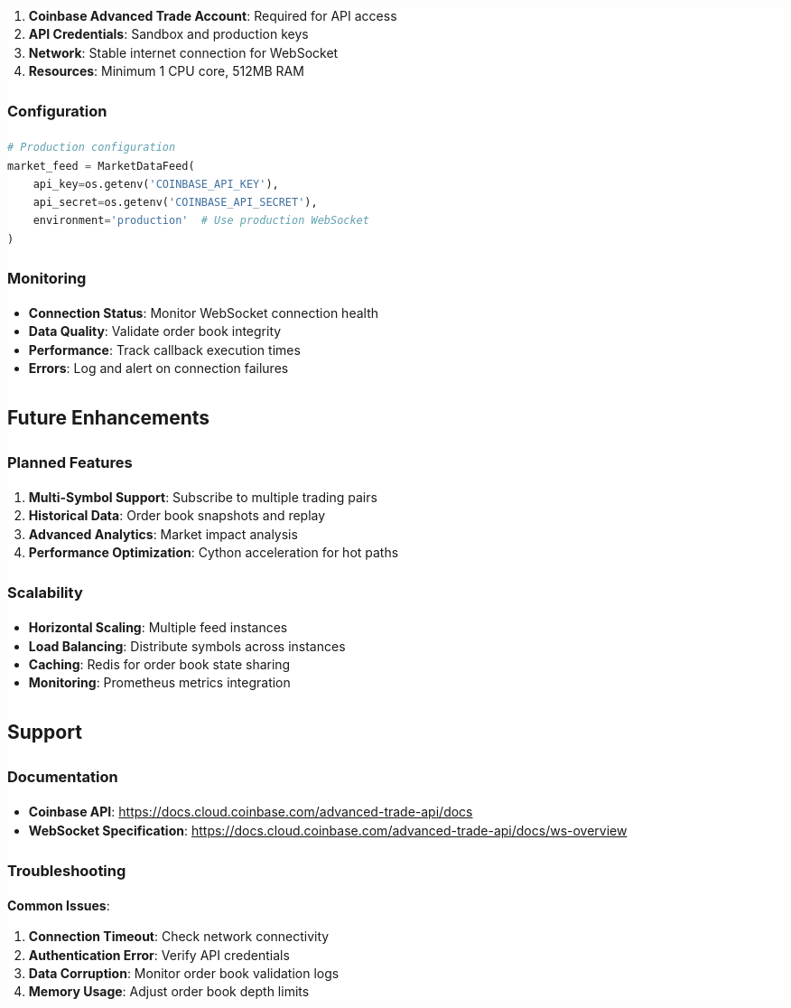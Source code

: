 1. **Coinbase Advanced Trade Account**: Required for API access
2. **API Credentials**: Sandbox and production keys
3. **Network**: Stable internet connection for WebSocket
4. **Resources**: Minimum 1 CPU core, 512MB RAM

### Configuration

```python
# Production configuration
market_feed = MarketDataFeed(
    api_key=os.getenv('COINBASE_API_KEY'),
    api_secret=os.getenv('COINBASE_API_SECRET'),
    environment='production'  # Use production WebSocket
)
```

### Monitoring

- **Connection Status**: Monitor WebSocket connection health
- **Data Quality**: Validate order book integrity
- **Performance**: Track callback execution times
- **Errors**: Log and alert on connection failures

## Future Enhancements

### Planned Features

1. **Multi-Symbol Support**: Subscribe to multiple trading pairs
2. **Historical Data**: Order book snapshots and replay
3. **Advanced Analytics**: Market impact analysis
4. **Performance Optimization**: Cython acceleration for hot paths

### Scalability

- **Horizontal Scaling**: Multiple feed instances
- **Load Balancing**: Distribute symbols across instances
- **Caching**: Redis for order book state sharing
- **Monitoring**: Prometheus metrics integration

## Support

### Documentation
- **Coinbase API**: https://docs.cloud.coinbase.com/advanced-trade-api/docs
- **WebSocket Specification**: https://docs.cloud.coinbase.com/advanced-trade-api/docs/ws-overview

### Troubleshooting

**Common Issues**:
1. **Connection Timeout**: Check network connectivity
2. **Authentication Error**: Verify API credentials
3. **Data Corruption**: Monitor order book validation logs
4. **Memory Usage**: Adjust order book depth limits
